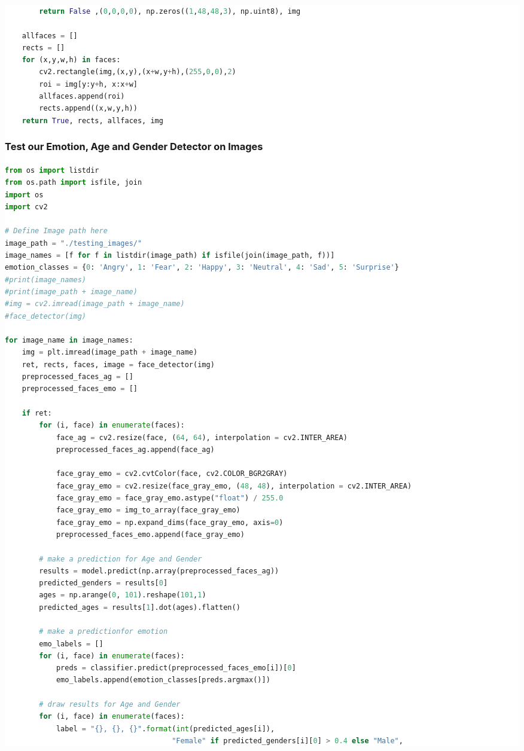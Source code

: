 ```python
        return False ,(0,0,0,0), np.zeros((1,48,48,3), np.uint8), img
    
    allfaces = []   
    rects = []
    for (x,y,w,h) in faces:
        cv2.rectangle(img,(x,y),(x+w,y+h),(255,0,0),2)
        roi = img[y:y+h, x:x+w]
        allfaces.append(roi)
        rects.append((x,w,y,h))
    return True, rects, allfaces, img
```

### Test our Emotion, Age and Gender Detector on Images


```python
from os import listdir
from os.path import isfile, join
import os
import cv2

# Define Image path here
image_path = "./testing_images/"
image_names = [f for f in listdir(image_path) if isfile(join(image_path, f))]
emotion_classes = {0: 'Angry', 1: 'Fear', 2: 'Happy', 3: 'Neutral', 4: 'Sad', 5: 'Surprise'}
#print(image_names)
#print(image_path + image_name)
#img = cv2.imread(image_path + image_name)
#face_detector(img)

for image_name in image_names:
    img = plt.imread(image_path + image_name)
    ret, rects, faces, image = face_detector(img)
    preprocessed_faces_ag = []
    preprocessed_faces_emo = []
    
    if ret:
        for (i, face) in enumerate(faces):
            face_ag = cv2.resize(face, (64, 64), interpolation = cv2.INTER_AREA)
            preprocessed_faces_ag.append(face_ag)
            
            face_gray_emo = cv2.cvtColor(face, cv2.COLOR_BGR2GRAY)
            face_gray_emo = cv2.resize(face_gray_emo, (48, 48), interpolation = cv2.INTER_AREA)
            face_gray_emo = face_gray_emo.astype("float") / 255.0
            face_gray_emo = img_to_array(face_gray_emo)
            face_gray_emo = np.expand_dims(face_gray_emo, axis=0)
            preprocessed_faces_emo.append(face_gray_emo)
            
        # make a prediction for Age and Gender
        results = model.predict(np.array(preprocessed_faces_ag))
        predicted_genders = results[0]
        ages = np.arange(0, 101).reshape(101,1)
        predicted_ages = results[1].dot(ages).flatten()
        
        # make a predictionfor emotion
        emo_labels = []
        for (i, face) in enumerate(faces):
            preds = classifier.predict(preprocessed_faces_emo[i])[0]
            emo_labels.append(emotion_classes[preds.argmax()])
            
        # draw results for Age and Gender
        for (i, face) in enumerate(faces):
            label = "{}, {}, {}".format(int(predicted_ages[i]),
                                       "Female" if predicted_genders[i][0] > 0.4 else "Male",
```